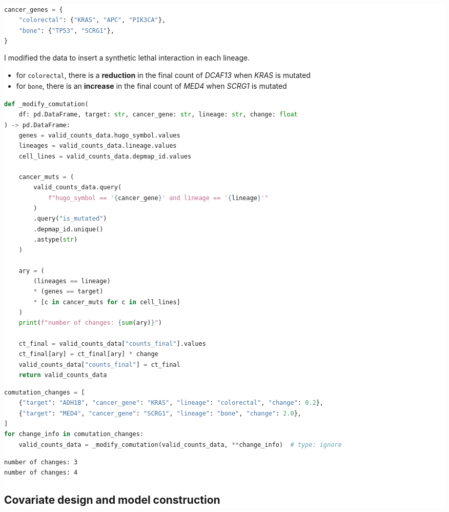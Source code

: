 ```python
cancer_genes = {
    "colorectal": {"KRAS", "APC", "PIK3CA"},
    "bone": {"TP53", "SCRG1"},
}
```

I modified the data to insert a synthetic lethal interaction in each lineage.

- for `colorectal`, there is a **reduction** in the final count of *DCAF13* when *KRAS* is mutated
- for `bone`, there is an **increase** in the final count of *MED4* when *SCRG1* is mutated

```python
def _modify_comutation(
    df: pd.DataFrame, target: str, cancer_gene: str, lineage: str, change: float
) -> pd.DataFrame:
    genes = valid_counts_data.hugo_symbol.values
    lineages = valid_counts_data.lineage.values
    cell_lines = valid_counts_data.depmap_id.values

    cancer_muts = (
        valid_counts_data.query(
            f"hugo_symbol == '{cancer_gene}' and lineage == '{lineage}'"
        )
        .query("is_mutated")
        .depmap_id.unique()
        .astype(str)
    )

    ary = (
        (lineages == lineage)
        * (genes == target)
        * [c in cancer_muts for c in cell_lines]
    )
    print(f"number of changes: {sum(ary)}")

    ct_final = valid_counts_data["counts_final"].values
    ct_final[ary] = ct_final[ary] * change
    valid_counts_data["counts_final"] = ct_final
    return valid_counts_data
```

```python
comutation_changes = [
    {"target": "ADH1B", "cancer_gene": "KRAS", "lineage": "colorectal", "change": 0.2},
    {"target": "MED4", "cancer_gene": "SCRG1", "lineage": "bone", "change": 2.0},
]
for change_info in comutation_changes:
    valid_counts_data = _modify_comutation(valid_counts_data, **change_info)  # type: ignore
```

    number of changes: 3
    number of changes: 4

## Covariate design and model construction
